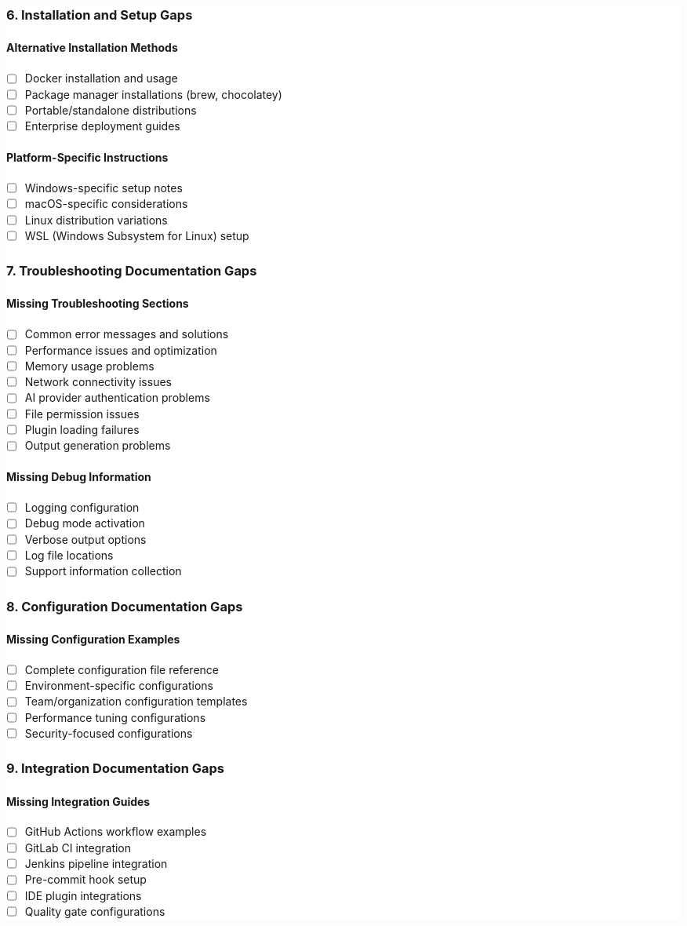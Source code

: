 ### 6. Installation and Setup Gaps

#### Alternative Installation Methods

- [ ] Docker installation and usage
- [ ] Package manager installations (brew, chocolatey)
- [ ] Portable/standalone distributions
- [ ] Enterprise deployment guides

#### Platform-Specific Instructions

- [ ] Windows-specific setup notes
- [ ] macOS-specific considerations
- [ ] Linux distribution variations
- [ ] WSL (Windows Subsystem for Linux) setup

### 7. Troubleshooting Documentation Gaps

#### Missing Troubleshooting Sections

- [ ] Common error messages and solutions
- [ ] Performance issues and optimization
- [ ] Memory usage problems
- [ ] Network connectivity issues
- [ ] AI provider authentication problems
- [ ] File permission issues
- [ ] Plugin loading failures
- [ ] Output generation problems

#### Missing Debug Information

- [ ] Logging configuration
- [ ] Debug mode activation
- [ ] Verbose output options
- [ ] Log file locations
- [ ] Support information collection

### 8. Configuration Documentation Gaps

#### Missing Configuration Examples

- [ ] Complete configuration file reference
- [ ] Environment-specific configurations
- [ ] Team/organization configuration templates
- [ ] Performance tuning configurations
- [ ] Security-focused configurations

### 9. Integration Documentation Gaps

#### Missing Integration Guides

- [ ] GitHub Actions workflow examples
- [ ] GitLab CI integration
- [ ] Jenkins pipeline integration
- [ ] Pre-commit hook setup
- [ ] IDE plugin integrations
- [ ] Quality gate configurations
